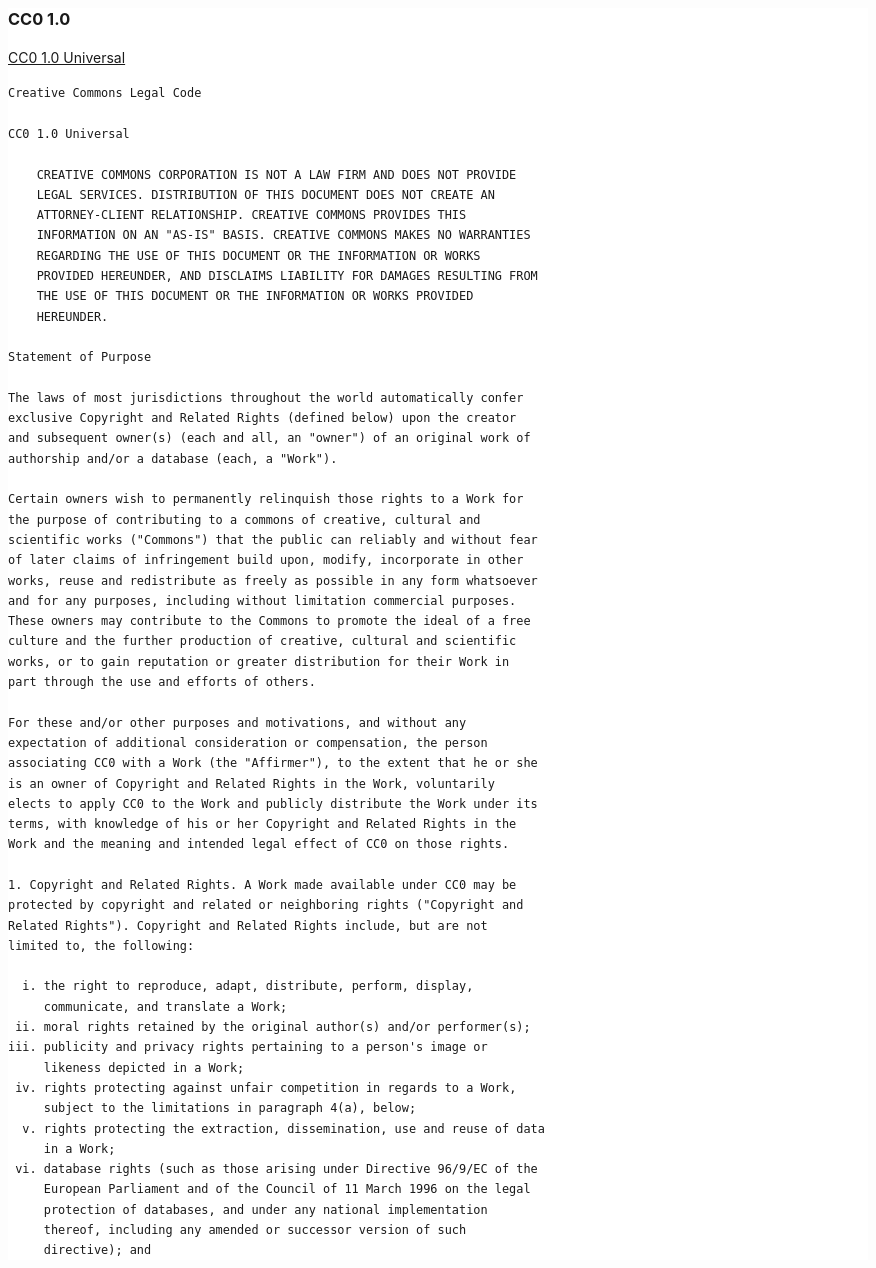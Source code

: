 ### CC0 1.0

[CC0 1.0 Universal](https://creativecommons.org/publicdomain/zero/1.0/)


```
Creative Commons Legal Code

CC0 1.0 Universal

	CREATIVE COMMONS CORPORATION IS NOT A LAW FIRM AND DOES NOT PROVIDE
	LEGAL SERVICES. DISTRIBUTION OF THIS DOCUMENT DOES NOT CREATE AN
	ATTORNEY-CLIENT RELATIONSHIP. CREATIVE COMMONS PROVIDES THIS
	INFORMATION ON AN "AS-IS" BASIS. CREATIVE COMMONS MAKES NO WARRANTIES
	REGARDING THE USE OF THIS DOCUMENT OR THE INFORMATION OR WORKS
	PROVIDED HEREUNDER, AND DISCLAIMS LIABILITY FOR DAMAGES RESULTING FROM
	THE USE OF THIS DOCUMENT OR THE INFORMATION OR WORKS PROVIDED
	HEREUNDER.

Statement of Purpose

The laws of most jurisdictions throughout the world automatically confer
exclusive Copyright and Related Rights (defined below) upon the creator
and subsequent owner(s) (each and all, an "owner") of an original work of
authorship and/or a database (each, a "Work").

Certain owners wish to permanently relinquish those rights to a Work for
the purpose of contributing to a commons of creative, cultural and
scientific works ("Commons") that the public can reliably and without fear
of later claims of infringement build upon, modify, incorporate in other
works, reuse and redistribute as freely as possible in any form whatsoever
and for any purposes, including without limitation commercial purposes.
These owners may contribute to the Commons to promote the ideal of a free
culture and the further production of creative, cultural and scientific
works, or to gain reputation or greater distribution for their Work in
part through the use and efforts of others.

For these and/or other purposes and motivations, and without any
expectation of additional consideration or compensation, the person
associating CC0 with a Work (the "Affirmer"), to the extent that he or she
is an owner of Copyright and Related Rights in the Work, voluntarily
elects to apply CC0 to the Work and publicly distribute the Work under its
terms, with knowledge of his or her Copyright and Related Rights in the
Work and the meaning and intended legal effect of CC0 on those rights.

1. Copyright and Related Rights. A Work made available under CC0 may be
protected by copyright and related or neighboring rights ("Copyright and
Related Rights"). Copyright and Related Rights include, but are not
limited to, the following:

  i. the right to reproduce, adapt, distribute, perform, display,
	 communicate, and translate a Work;
 ii. moral rights retained by the original author(s) and/or performer(s);
iii. publicity and privacy rights pertaining to a person's image or
	 likeness depicted in a Work;
 iv. rights protecting against unfair competition in regards to a Work,
	 subject to the limitations in paragraph 4(a), below;
  v. rights protecting the extraction, dissemination, use and reuse of data
	 in a Work;
 vi. database rights (such as those arising under Directive 96/9/EC of the
	 European Parliament and of the Council of 11 March 1996 on the legal
	 protection of databases, and under any national implementation
	 thereof, including any amended or successor version of such
	 directive); and
```